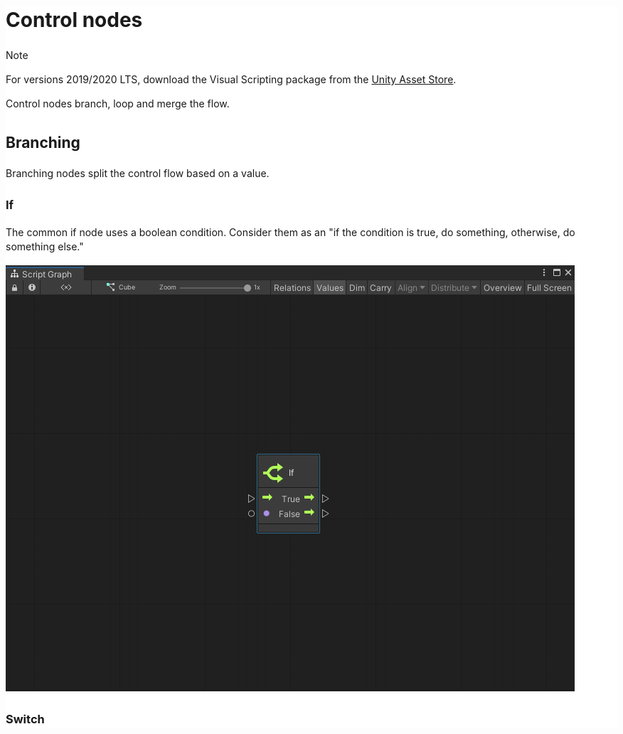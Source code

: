 # Control nodes

> [!NOTE]
> For versions 2019/2020 LTS, download the Visual Scripting package from
> the [Unity Asset Store](https://assetstore.unity.com/packages/tools/visual-bolt-163802).

Control nodes branch, loop and merge the flow.

## Branching

Branching nodes split the control flow based on a value.

### If

The common if node uses a boolean condition. Consider them as an "if the condition is true, do something, otherwise, do
something else."

![](images/vs-control-if-control-node.png)

### Switch
